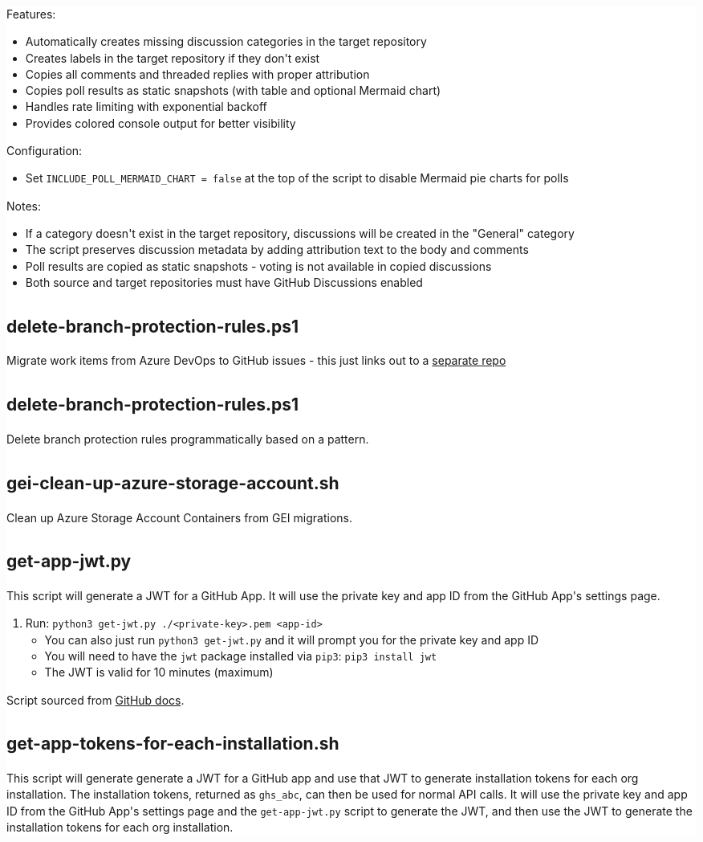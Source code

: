 Features:

- Automatically creates missing discussion categories in the target repository
- Creates labels in the target repository if they don't exist
- Copies all comments and threaded replies with proper attribution
- Copies poll results as static snapshots (with table and optional Mermaid chart)
- Handles rate limiting with exponential backoff
- Provides colored console output for better visibility

Configuration:

- Set `INCLUDE_POLL_MERMAID_CHART = false` at the top of the script to disable Mermaid pie charts for polls

Notes:

- If a category doesn't exist in the target repository, discussions will be created in the "General" category
- The script preserves discussion metadata by adding attribution text to the body and comments
- Poll results are copied as static snapshots - voting is not available in copied discussions
- Both source and target repositories must have GitHub Discussions enabled

## delete-branch-protection-rules.ps1

Migrate work items from Azure DevOps to GitHub issues - this just links out to a [separate repo](https://github.com/joshjohanning/ado_workitems_to_github_issues)

## delete-branch-protection-rules.ps1

Delete branch protection rules programmatically based on a pattern.

## gei-clean-up-azure-storage-account.sh

Clean up Azure Storage Account Containers from GEI migrations.

## get-app-jwt.py

This script will generate a JWT for a GitHub App. It will use the private key and app ID from the GitHub App's settings page.

1. Run: `python3 get-jwt.py ./<private-key>.pem <app-id>`
    - You can also just run `python3 get-jwt.py` and it will prompt you for the private key and app ID
    - You will need to have the `jwt` package installed via `pip3`: `pip3 install jwt`
    - The JWT is valid for 10 minutes (maximum)

Script sourced from [GitHub docs](https://docs.github.com/en/apps/creating-github-apps/authenticating-with-a-github-app/generating-a-json-web-token-jwt-for-a-github-app#example-using-python-to-generate-a-jwt).

## get-app-tokens-for-each-installation.sh

This script will generate generate a JWT for a GitHub app and use that JWT to generate installation tokens for each org installation. The installation tokens, returned as `ghs_abc`, can then be used for normal API calls. It will use the private key and app ID from the GitHub App's settings page and the `get-app-jwt.py` script to generate the JWT, and then use the JWT to generate the installation tokens for each org installation.
